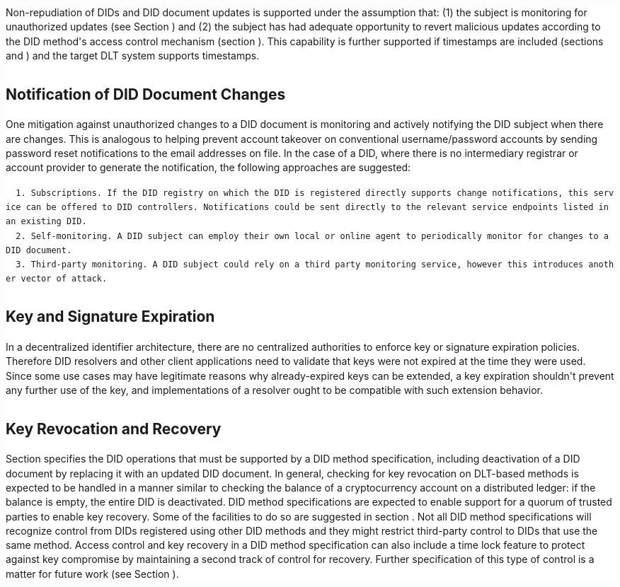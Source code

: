 Non-repudiation of DIDs and DID document updates is supported under the
assumption that: (1) the subject is monitoring for unauthorized updates (see
Section ) and (2) the subject has had adequate opportunity to revert malicious
updates according to the DID method's access control mechanism (section ).
This capability is further supported if timestamps are included (sections  and
) and the target DLT system supports timestamps.

##  Notification of DID Document Changes

One mitigation against unauthorized changes to a DID document is monitoring
and actively notifying the DID subject when there are changes. This is
analogous to helping prevent account takeover on conventional
username/password accounts by sending password reset notifications to the
email addresses on file. In the case of a DID, where there is no intermediary
registrar or account provider to generate the notification, the following
approaches are suggested:

      1. Subscriptions. If the DID registry on which the DID is registered directly supports change notifications, this service can be offered to DID controllers. Notifications could be sent directly to the relevant service endpoints listed in an existing DID. 
      2. Self-monitoring. A DID subject can employ their own local or online agent to periodically monitor for changes to a DID document. 
      3. Third-party monitoring. A DID subject could rely on a third party monitoring service, however this introduces another vector of attack. 

##  Key and Signature Expiration

In a decentralized identifier architecture, there are no centralized
authorities to enforce key or signature expiration policies. Therefore DID
resolvers and other client applications need to validate that keys were not
expired at the time they were used. Since some use cases may have legitimate
reasons why already-expired keys can be extended, a key expiration shouldn't
prevent any further use of the key, and implementations of a resolver ought to
be compatible with such extension behavior.

##  Key Revocation and Recovery

Section  specifies the DID operations that must be supported by a DID method
specification, including deactivation of a DID document by replacing it with
an updated DID document. In general, checking for key revocation on DLT-based
methods is expected to be handled in a manner similar to checking the balance
of a cryptocurrency account on a distributed ledger: if the balance is empty,
the entire DID is deactivated. DID method specifications are expected to
enable support for a quorum of trusted parties to enable key recovery. Some of
the facilities to do so are suggested in section . Not all DID method
specifications will recognize control from DIDs registered using other DID
methods and they might restrict third-party control to DIDs that use the same
method. Access control and key recovery in a DID method specification can also
include a time lock feature to protect against key compromise by maintaining a
second track of control for recovery. Further specification of this type of
control is a matter for future work (see Section ).
